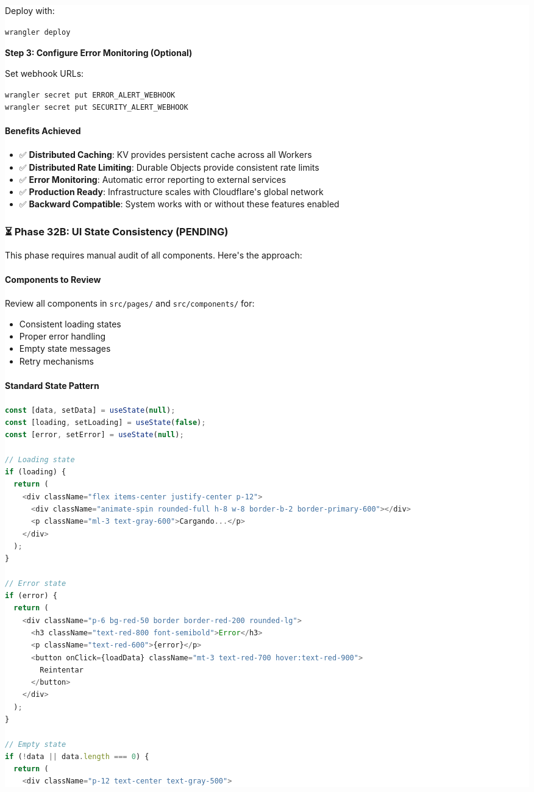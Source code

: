 Deploy with:
```bash
wrangler deploy
```

**Step 3: Configure Error Monitoring (Optional)**

Set webhook URLs:
```bash
wrangler secret put ERROR_ALERT_WEBHOOK
wrangler secret put SECURITY_ALERT_WEBHOOK
```

#### Benefits Achieved

- ✅ **Distributed Caching**: KV provides persistent cache across all Workers
- ✅ **Distributed Rate Limiting**: Durable Objects provide consistent rate limits
- ✅ **Error Monitoring**: Automatic error reporting to external services
- ✅ **Production Ready**: Infrastructure scales with Cloudflare's global network
- ✅ **Backward Compatible**: System works with or without these features enabled

### ⏳ Phase 32B: UI State Consistency (PENDING)

This phase requires manual audit of all components. Here's the approach:

#### Components to Review

Review all components in `src/pages/` and `src/components/` for:
- Consistent loading states
- Proper error handling
- Empty state messages
- Retry mechanisms

#### Standard State Pattern

```javascript
const [data, setData] = useState(null);
const [loading, setLoading] = useState(false);
const [error, setError] = useState(null);

// Loading state
if (loading) {
  return (
    <div className="flex items-center justify-center p-12">
      <div className="animate-spin rounded-full h-8 w-8 border-b-2 border-primary-600"></div>
      <p className="ml-3 text-gray-600">Cargando...</p>
    </div>
  );
}

// Error state
if (error) {
  return (
    <div className="p-6 bg-red-50 border border-red-200 rounded-lg">
      <h3 className="text-red-800 font-semibold">Error</h3>
      <p className="text-red-600">{error}</p>
      <button onClick={loadData} className="mt-3 text-red-700 hover:text-red-900">
        Reintentar
      </button>
    </div>
  );
}

// Empty state
if (!data || data.length === 0) {
  return (
    <div className="p-12 text-center text-gray-500">
```